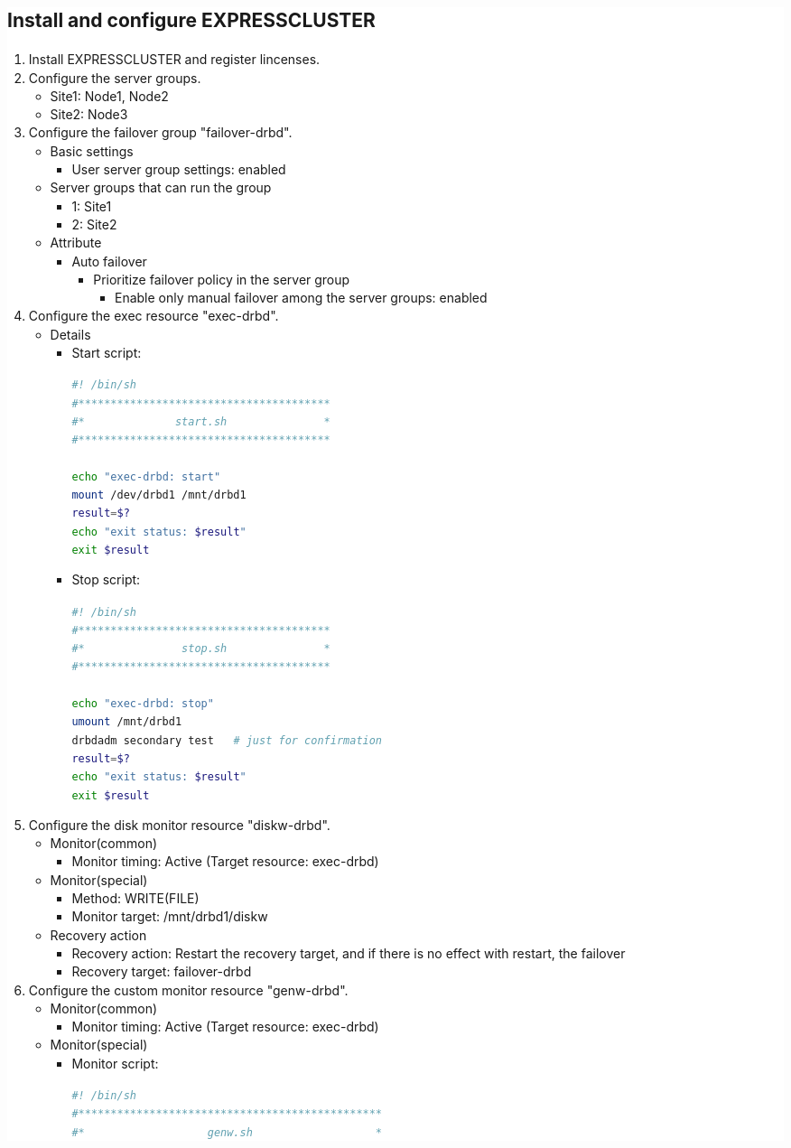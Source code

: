Install and configure EXPRESSCLUSTER
---

1. Install EXPRESSCLUSTER and register lincenses.
1. Configure the server groups.
   - Site1: Node1, Node2
   - Site2: Node3
1. Configure the failover group "failover-drbd".
   - Basic settings
     - User server group settings: enabled
   - Server groups that can run the group
     - 1: Site1
     - 2: Site2
   - Attribute
     - Auto failover
       - Prioritize failover policy in the server group
         - Enable only manual failover among the server groups: enabled
1. Configure the exec resource "exec-drbd".
   - Details
     - Start script:
       ```sh
       #! /bin/sh
       #***************************************
       #*              start.sh               *
       #***************************************

       echo "exec-drbd: start"
       mount /dev/drbd1 /mnt/drbd1
       result=$?
       echo "exit status: $result"
       exit $result
       ```
     - Stop script:
       ```sh
       #! /bin/sh
       #***************************************
       #*               stop.sh               *
       #***************************************

       echo "exec-drbd: stop"
       umount /mnt/drbd1
       drbdadm secondary test   # just for confirmation
       result=$?
       echo "exit status: $result"
       exit $result
       ```
1. Configure the disk monitor resource "diskw-drbd".
   - Monitor(common)
     - Monitor timing: Active (Target resource: exec-drbd)
   - Monitor(special)
     - Method: WRITE(FILE)
     - Monitor target: /mnt/drbd1/diskw
   - Recovery action
     - Recovery action: Restart the recovery target, and if there is no effect with restart, the failover
     - Recovery target: failover-drbd
1. Configure the custom monitor resource "genw-drbd".
   - Monitor(common)
     - Monitor timing: Active (Target resource: exec-drbd)
   - Monitor(special)
     - Monitor script:
       ```sh
       #! /bin/sh
       #***********************************************
       #*                   genw.sh                   *